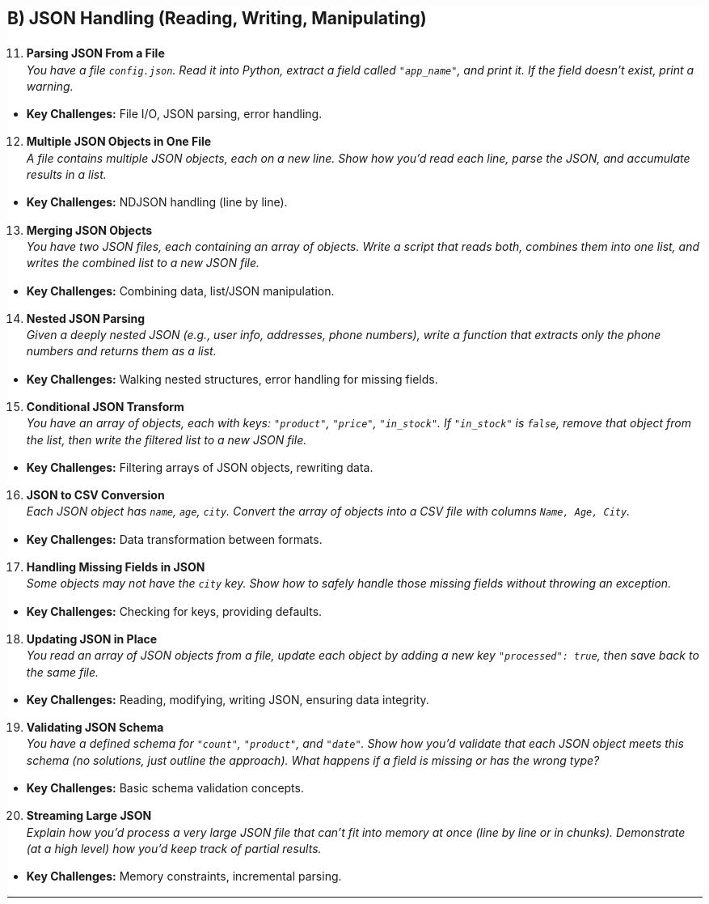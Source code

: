 
## B) JSON Handling (Reading, Writing, Manipulating)

11. **Parsing JSON From a File**  
   *You have a file `config.json`. Read it into Python, extract a field called `"app_name"`, and print it. If the field doesn’t exist, print a warning.*  
   - **Key Challenges:** File I/O, JSON parsing, error handling.

12. **Multiple JSON Objects in One File**  
   *A file contains multiple JSON objects, each on a new line. Show how you’d read each line, parse the JSON, and accumulate results in a list.*  
   - **Key Challenges:** NDJSON handling (line by line).

13. **Merging JSON Objects**  
   *You have two JSON files, each containing an array of objects. Write a script that reads both, combines them into one list, and writes the combined list to a new JSON file.*  
   - **Key Challenges:** Combining data, list/JSON manipulation.

14. **Nested JSON Parsing**  
   *Given a deeply nested JSON (e.g., user info, addresses, phone numbers), write a function that extracts only the phone numbers and returns them as a list.*  
   - **Key Challenges:** Walking nested structures, error handling for missing fields.

15. **Conditional JSON Transform**  
   *You have an array of objects, each with keys: `"product"`, `"price"`, `"in_stock"`. If `"in_stock"` is `false`, remove that object from the list, then write the filtered list to a new JSON file.*  
   - **Key Challenges:** Filtering arrays of JSON objects, rewriting data.

16. **JSON to CSV Conversion**  
   *Each JSON object has `name`, `age`, `city`. Convert the array of objects into a CSV file with columns `Name, Age, City`.*  
   - **Key Challenges:** Data transformation between formats.

17. **Handling Missing Fields in JSON**  
   *Some objects may not have the `city` key. Show how to safely handle those missing fields without throwing an exception.*  
   - **Key Challenges:** Checking for keys, providing defaults.

18. **Updating JSON in Place**  
   *You read an array of JSON objects from a file, update each object by adding a new key `"processed": true`, then save back to the same file.*  
   - **Key Challenges:** Reading, modifying, writing JSON, ensuring data integrity.

19. **Validating JSON Schema**  
   *You have a defined schema for `"count"`, `"product"`, and `"date"`. Show how you’d validate that each JSON object meets this schema (no solutions, just outline the approach). What happens if a field is missing or has the wrong type?*  
   - **Key Challenges:** Basic schema validation concepts.

20. **Streaming Large JSON**  
   *Explain how you’d process a very large JSON file that can’t fit into memory at once (line by line or in chunks). Demonstrate (at a high level) how you’d keep track of partial results.*  
   - **Key Challenges:** Memory constraints, incremental parsing.

---
